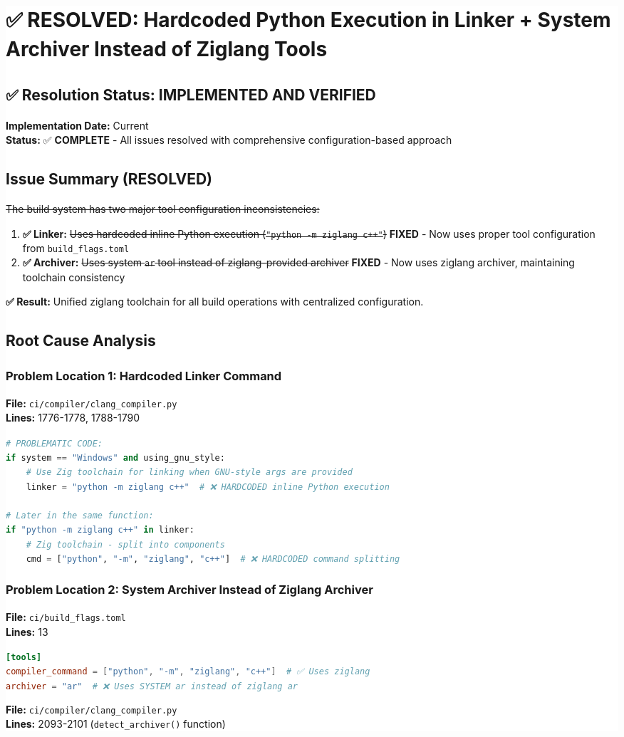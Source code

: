 # ✅ RESOLVED: Hardcoded Python Execution in Linker + System Archiver Instead of Ziglang Tools

## ✅ Resolution Status: **IMPLEMENTED AND VERIFIED**

**Implementation Date:** Current  
**Status:** ✅ **COMPLETE** - All issues resolved with comprehensive configuration-based approach

## Issue Summary (RESOLVED)

~~The build system has two major tool configuration inconsistencies:~~

1. **✅ Linker:** ~~Uses hardcoded inline Python execution (`"python -m ziglang c++"`)~~ **FIXED** - Now uses proper tool configuration from `build_flags.toml`
2. **✅ Archiver:** ~~Uses system `ar` tool instead of ziglang-provided archiver~~ **FIXED** - Now uses ziglang archiver, maintaining toolchain consistency

**✅ Result:** Unified ziglang toolchain for all build operations with centralized configuration.

## Root Cause Analysis

### Problem Location 1: Hardcoded Linker Command
**File:** `ci/compiler/clang_compiler.py`  
**Lines:** 1776-1778, 1788-1790

```python
# PROBLEMATIC CODE:
if system == "Windows" and using_gnu_style:
    # Use Zig toolchain for linking when GNU-style args are provided
    linker = "python -m ziglang c++"  # ❌ HARDCODED inline Python execution

# Later in the same function:
if "python -m ziglang c++" in linker:
    # Zig toolchain - split into components
    cmd = ["python", "-m", "ziglang", "c++"]  # ❌ HARDCODED command splitting
```

### Problem Location 2: System Archiver Instead of Ziglang Archiver
**File:** `ci/build_flags.toml`  
**Lines:** 13

```toml
[tools]
compiler_command = ["python", "-m", "ziglang", "c++"]  # ✅ Uses ziglang
archiver = "ar"  # ❌ Uses SYSTEM ar instead of ziglang ar
```

**File:** `ci/compiler/clang_compiler.py`  
**Lines:** 2093-2101 (`detect_archiver()` function)
